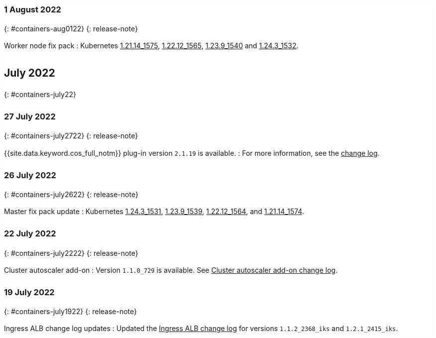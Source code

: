 

### 1 August 2022
{: #containers-aug0122}
{: release-note}

Worker node fix pack
:   Kubernetes [1.21.14_1575](/docs/containers?topic=containers-changelog_121), [1.22.12_1565](/docs/containers?topic=containers-changelog_122), [1.23.9_1540](/docs/containers?topic=containers-changelog_123) and [1.24.3_1532](/docs/containers?topic=containers-changelog_124).



## July 2022
{: #containers-july22}


### 27 July 2022
{: #containers-july2722}
{: release-note}

{{site.data.keyword.cos_full_notm}} plug-in version `2.1.19` is available.
:   For more information, see the [change log](/docs/containers?topic=containers-cos_plugin_changelog).

### 26 July 2022
{: #containers-july2622}
{: release-note}

Master fix pack update
:   Kubernetes [1.24.3_1531](/docs/containers?topic=containers-changelog_124), [1.23.9_1539](/docs/containers?topic=containers-changelog_123), [1.22.12_1564](/docs/containers?topic=containers-changelog_122), and [1.21.14_1574](/docs/containers?topic=containers-changelog_121).



### 22 July 2022
{: #containers-july2222}
{: release-note}




Cluster autoscaler add-on
:   Version `1.1.0_729` is available. See [Cluster autoscaler add-on change log](/docs/containers?topic=containers-ca_changelog).

### 19 July 2022
{: #containers-july1922}
{: release-note}



Ingress ALB change log updates
:   Updated the [Ingress ALB change log](/docs/containers?topic=containers-cluster-add-ons-changelog) for versions `1.1.2_2368_iks` and `1.2.1_2415_iks`.
